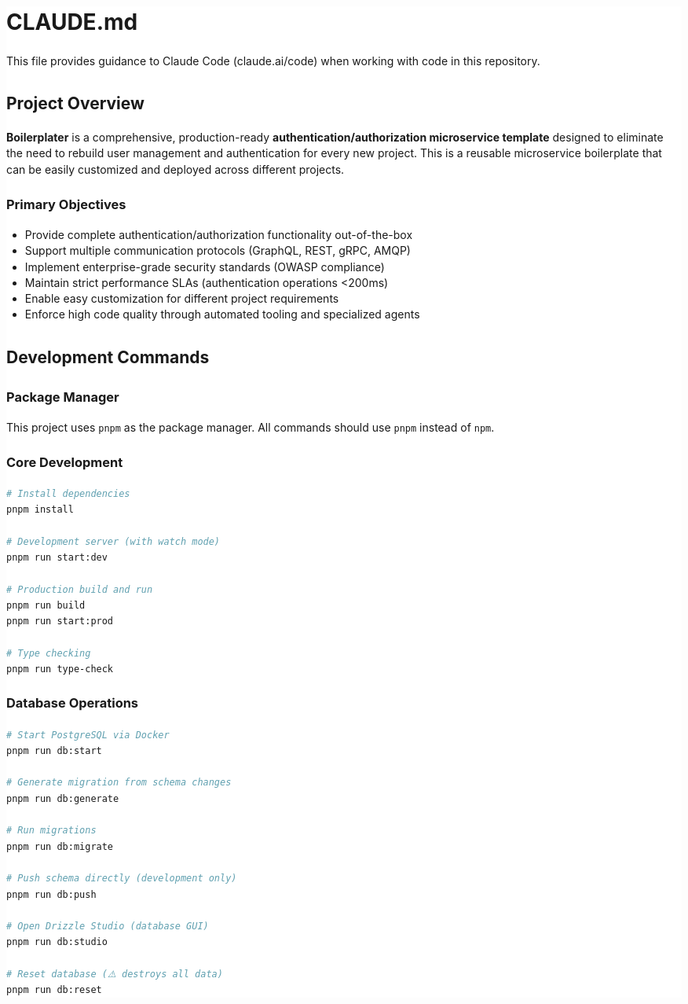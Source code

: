# CLAUDE.md

This file provides guidance to Claude Code (claude.ai/code) when working with code in this repository.

## Project Overview

**Boilerplater** is a comprehensive, production-ready **authentication/authorization microservice template** designed to eliminate the need to rebuild user management and authentication for every new project. This is a reusable microservice boilerplate that can be easily customized and deployed across different projects.

### Primary Objectives
- Provide complete authentication/authorization functionality out-of-the-box
- Support multiple communication protocols (GraphQL, REST, gRPC, AMQP)
- Implement enterprise-grade security standards (OWASP compliance)
- Maintain strict performance SLAs (authentication operations <200ms)
- Enable easy customization for different project requirements
- Enforce high code quality through automated tooling and specialized agents

## Development Commands

### Package Manager
This project uses `pnpm` as the package manager. All commands should use `pnpm` instead of `npm`.

### Core Development
```bash
# Install dependencies
pnpm install

# Development server (with watch mode)
pnpm run start:dev

# Production build and run
pnpm run build
pnpm run start:prod

# Type checking
pnpm run type-check
```

### Database Operations
```bash
# Start PostgreSQL via Docker
pnpm run db:start

# Generate migration from schema changes
pnpm run db:generate

# Run migrations
pnpm run db:migrate

# Push schema directly (development only)
pnpm run db:push

# Open Drizzle Studio (database GUI)
pnpm run db:studio

# Reset database (⚠️ destroys all data)
pnpm run db:reset
```
